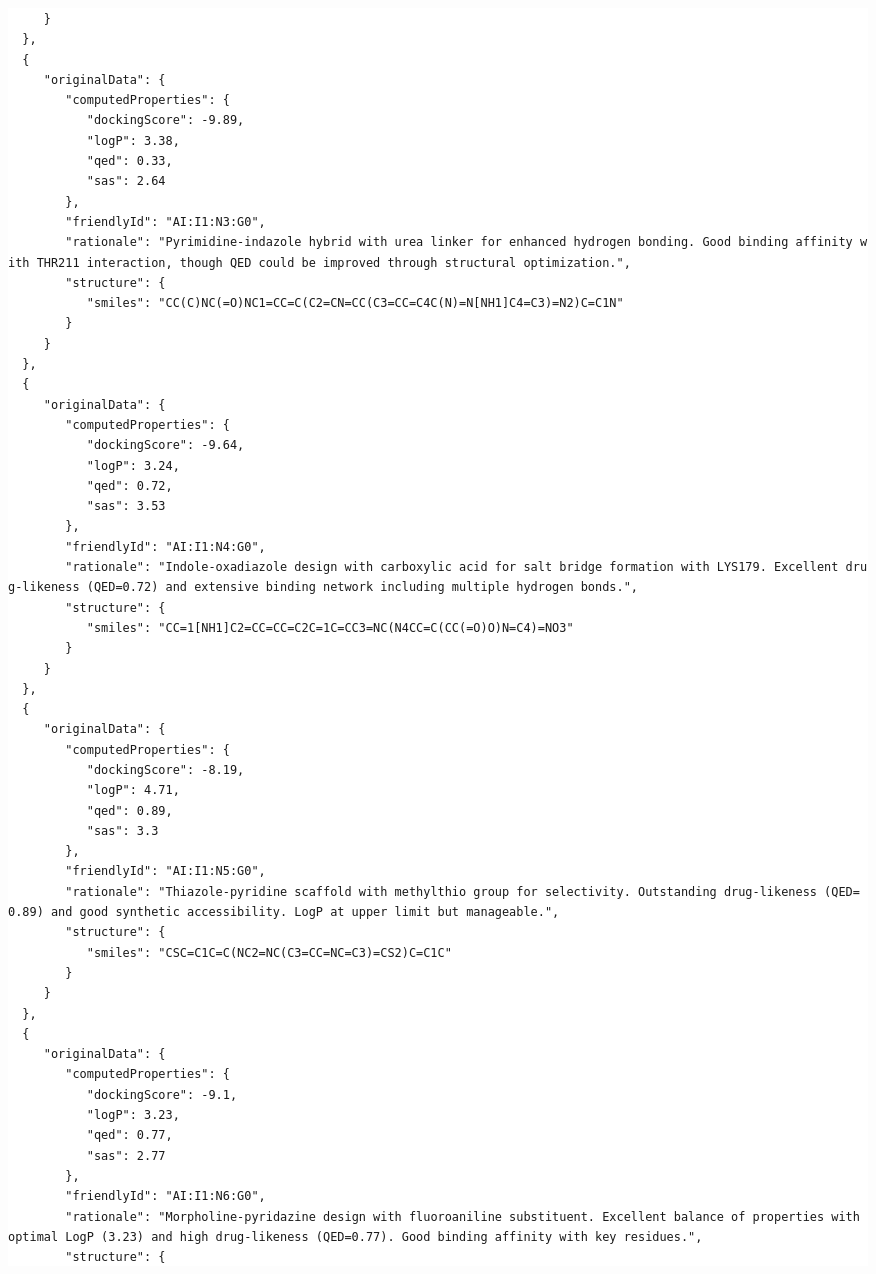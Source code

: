          }
      },
      {
         "originalData": {
            "computedProperties": {
               "dockingScore": -9.89,
               "logP": 3.38,
               "qed": 0.33,
               "sas": 2.64
            },
            "friendlyId": "AI:I1:N3:G0",
            "rationale": "Pyrimidine-indazole hybrid with urea linker for enhanced hydrogen bonding. Good binding affinity with THR211 interaction, though QED could be improved through structural optimization.",
            "structure": {
               "smiles": "CC(C)NC(=O)NC1=CC=C(C2=CN=CC(C3=CC=C4C(N)=N[NH1]C4=C3)=N2)C=C1N"
            }
         }
      },
      {
         "originalData": {
            "computedProperties": {
               "dockingScore": -9.64,
               "logP": 3.24,
               "qed": 0.72,
               "sas": 3.53
            },
            "friendlyId": "AI:I1:N4:G0",
            "rationale": "Indole-oxadiazole design with carboxylic acid for salt bridge formation with LYS179. Excellent drug-likeness (QED=0.72) and extensive binding network including multiple hydrogen bonds.",
            "structure": {
               "smiles": "CC=1[NH1]C2=CC=CC=C2C=1C=CC3=NC(N4CC=C(CC(=O)O)N=C4)=NO3"
            }
         }
      },
      {
         "originalData": {
            "computedProperties": {
               "dockingScore": -8.19,
               "logP": 4.71,
               "qed": 0.89,
               "sas": 3.3
            },
            "friendlyId": "AI:I1:N5:G0",
            "rationale": "Thiazole-pyridine scaffold with methylthio group for selectivity. Outstanding drug-likeness (QED=0.89) and good synthetic accessibility. LogP at upper limit but manageable.",
            "structure": {
               "smiles": "CSC=C1C=C(NC2=NC(C3=CC=NC=C3)=CS2)C=C1C"
            }
         }
      },
      {
         "originalData": {
            "computedProperties": {
               "dockingScore": -9.1,
               "logP": 3.23,
               "qed": 0.77,
               "sas": 2.77
            },
            "friendlyId": "AI:I1:N6:G0",
            "rationale": "Morpholine-pyridazine design with fluoroaniline substituent. Excellent balance of properties with optimal LogP (3.23) and high drug-likeness (QED=0.77). Good binding affinity with key residues.",
            "structure": {